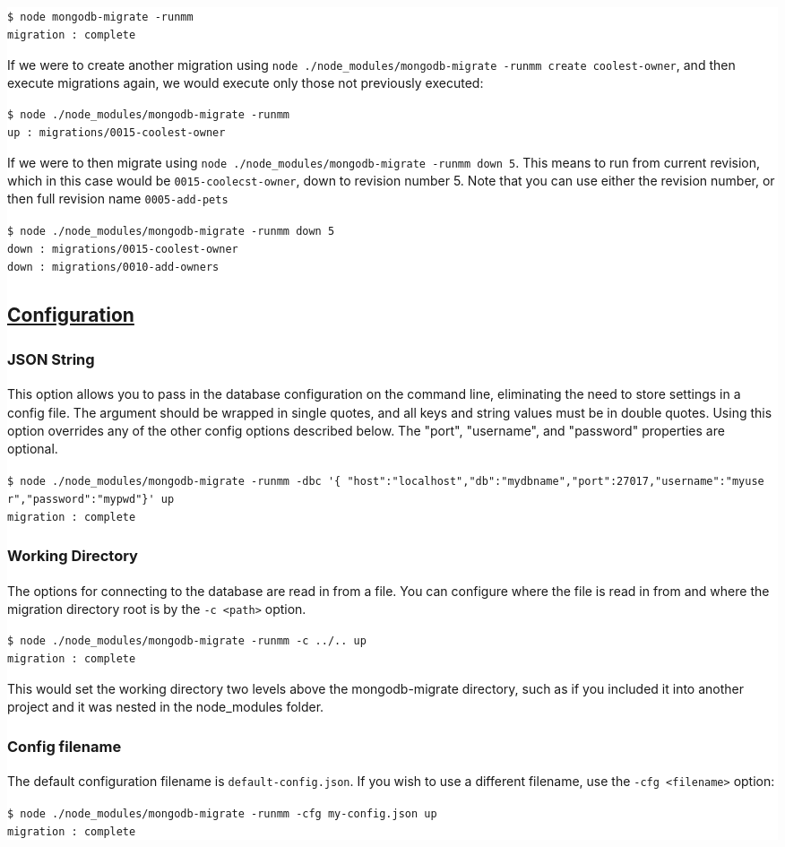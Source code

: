 ```
$ node mongodb-migrate -runmm
migration : complete
```

If we were to create another migration using `node ./node_modules/mongodb-migrate -runmm create coolest-owner`, and then execute migrations again, we would execute only those not previously executed:

```
$ node ./node_modules/mongodb-migrate -runmm
up : migrations/0015-coolest-owner
```

If we were to then migrate using `node ./node_modules/mongodb-migrate -runmm down 5`. This means to run from current revision, which in this case would be `0015-coolecst-owner`, down to revision number 5. Note that you can use either the revision number, or then full revision name `0005-add-pets`

```
$ node ./node_modules/mongodb-migrate -runmm down 5
down : migrations/0015-coolest-owner
down : migrations/0010-add-owners
```

## [Configuration](#configuration)
### JSON String
This option allows you to pass in the database configuration on the command line, eliminating the need to store settings in a config file. The argument should be wrapped in single quotes, and all keys and string values must be in double quotes. Using this option overrides any of the other config options described below. The "port", "username", and "password" properties are optional.

```
$ node ./node_modules/mongodb-migrate -runmm -dbc '{ "host":"localhost","db":"mydbname","port":27017,"username":"myuser","password":"mypwd"}' up
migration : complete
```

### Working Directory
The options for connecting to the database are read in from a file. You can configure where the file is read in from and where the migration directory root is by the `-c <path>` option.

```
$ node ./node_modules/mongodb-migrate -runmm -c ../.. up
migration : complete
```

This would set the working directory two levels above the mongodb-migrate directory, such as if you included it into another project and it was nested in the node_modules folder.

### Config filename
The default configuration filename is `default-config.json`. If you wish to use a different filename, use the `-cfg <filename>` option:

```
$ node ./node_modules/mongodb-migrate -runmm -cfg my-config.json up
migration : complete
```
